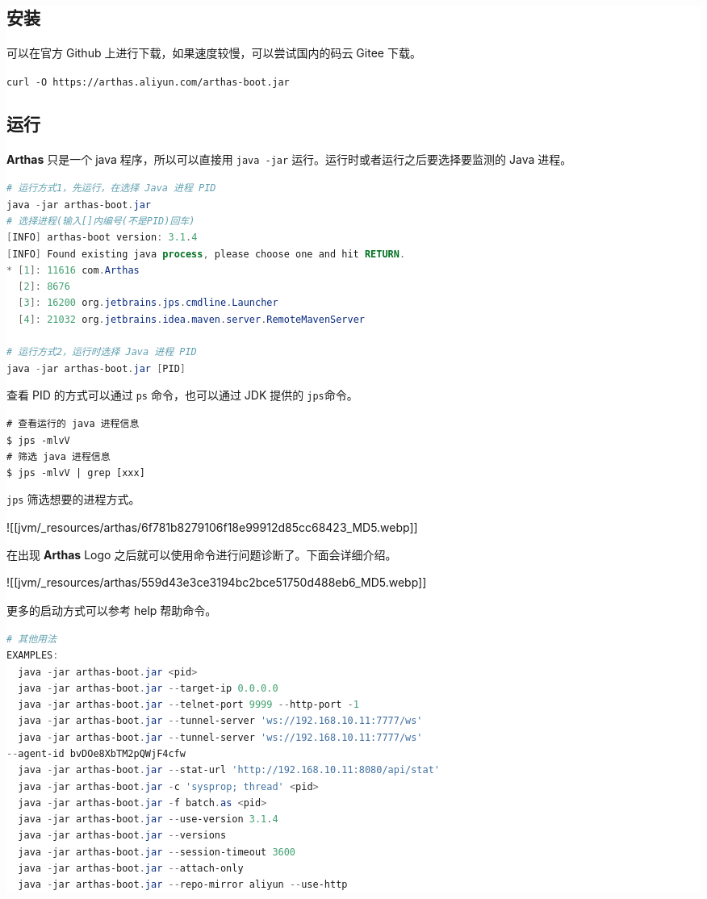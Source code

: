 
## 安装

可以在官方 Github 上进行下载，如果速度较慢，可以尝试国内的码云 Gitee 下载。

```text
curl -O https://arthas.aliyun.com/arthas-boot.jar

```

## 运行

**Arthas** 只是一个 java 程序，所以可以直接用 `java -jar` 运行。运行时或者运行之后要选择要监测的 Java 进程。

```powershell
# 运行方式1，先运行，在选择 Java 进程 PID
java -jar arthas-boot.jar
# 选择进程(输入[]内编号(不是PID)回车)
[INFO] arthas-boot version: 3.1.4
[INFO] Found existing java process, please choose one and hit RETURN.
* [1]: 11616 com.Arthas
  [2]: 8676
  [3]: 16200 org.jetbrains.jps.cmdline.Launcher
  [4]: 21032 org.jetbrains.idea.maven.server.RemoteMavenServer

# 运行方式2，运行时选择 Java 进程 PID
java -jar arthas-boot.jar [PID]
```


查看 PID 的方式可以通过 `ps` 命令，也可以通过 JDK 提供的 `jps`命令。

```text
# 查看运行的 java 进程信息
$ jps -mlvV 
# 筛选 java 进程信息
$ jps -mlvV | grep [xxx]
```

`jps` 筛选想要的进程方式。

  

![[jvm/_resources/arthas/6f781b8279106f18e99912d85cc68423_MD5.webp]]

在出现 **Arthas** Logo 之后就可以使用命令进行问题诊断了。下面会详细介绍。

![[jvm/_resources/arthas/559d43e3ce3194bc2bce51750d488eb6_MD5.webp]]

  

更多的启动方式可以参考 help 帮助命令。

```powershell
# 其他用法
EXAMPLES:
  java -jar arthas-boot.jar <pid>
  java -jar arthas-boot.jar --target-ip 0.0.0.0
  java -jar arthas-boot.jar --telnet-port 9999 --http-port -1
  java -jar arthas-boot.jar --tunnel-server 'ws://192.168.10.11:7777/ws'
  java -jar arthas-boot.jar --tunnel-server 'ws://192.168.10.11:7777/ws'
--agent-id bvDOe8XbTM2pQWjF4cfw
  java -jar arthas-boot.jar --stat-url 'http://192.168.10.11:8080/api/stat'
  java -jar arthas-boot.jar -c 'sysprop; thread' <pid>
  java -jar arthas-boot.jar -f batch.as <pid>
  java -jar arthas-boot.jar --use-version 3.1.4
  java -jar arthas-boot.jar --versions
  java -jar arthas-boot.jar --session-timeout 3600
  java -jar arthas-boot.jar --attach-only
  java -jar arthas-boot.jar --repo-mirror aliyun --use-http
```